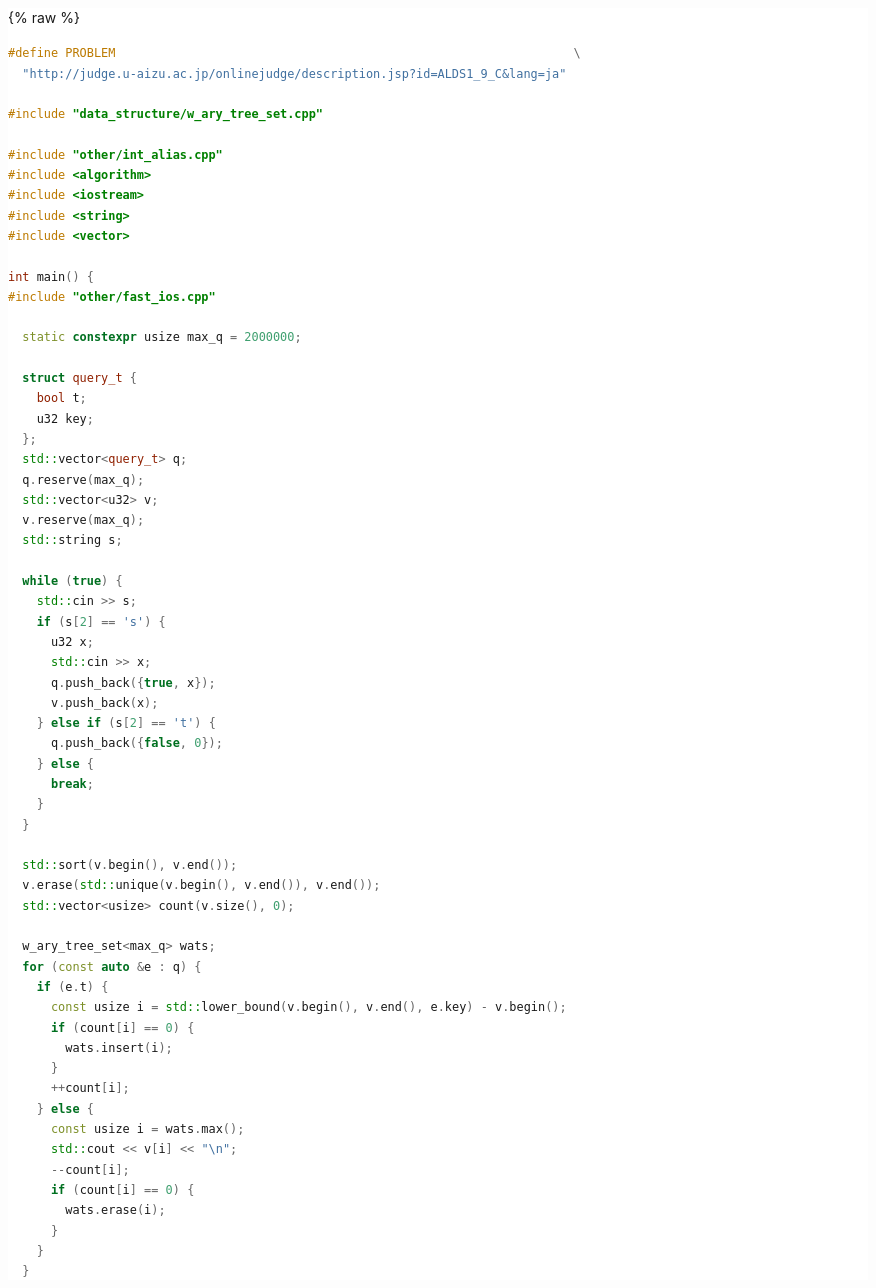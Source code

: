 <a id="unbundled"></a>
{% raw %}
```cpp
#define PROBLEM                                                                \
  "http://judge.u-aizu.ac.jp/onlinejudge/description.jsp?id=ALDS1_9_C&lang=ja"

#include "data_structure/w_ary_tree_set.cpp"

#include "other/int_alias.cpp"
#include <algorithm>
#include <iostream>
#include <string>
#include <vector>

int main() {
#include "other/fast_ios.cpp"

  static constexpr usize max_q = 2000000;

  struct query_t {
    bool t;
    u32 key;
  };
  std::vector<query_t> q;
  q.reserve(max_q);
  std::vector<u32> v;
  v.reserve(max_q);
  std::string s;

  while (true) {
    std::cin >> s;
    if (s[2] == 's') {
      u32 x;
      std::cin >> x;
      q.push_back({true, x});
      v.push_back(x);
    } else if (s[2] == 't') {
      q.push_back({false, 0});
    } else {
      break;
    }
  }

  std::sort(v.begin(), v.end());
  v.erase(std::unique(v.begin(), v.end()), v.end());
  std::vector<usize> count(v.size(), 0);

  w_ary_tree_set<max_q> wats;
  for (const auto &e : q) {
    if (e.t) {
      const usize i = std::lower_bound(v.begin(), v.end(), e.key) - v.begin();
      if (count[i] == 0) {
        wats.insert(i);
      }
      ++count[i];
    } else {
      const usize i = wats.max();
      std::cout << v[i] << "\n";
      --count[i];
      if (count[i] == 0) {
        wats.erase(i);
      }
    }
  }
```